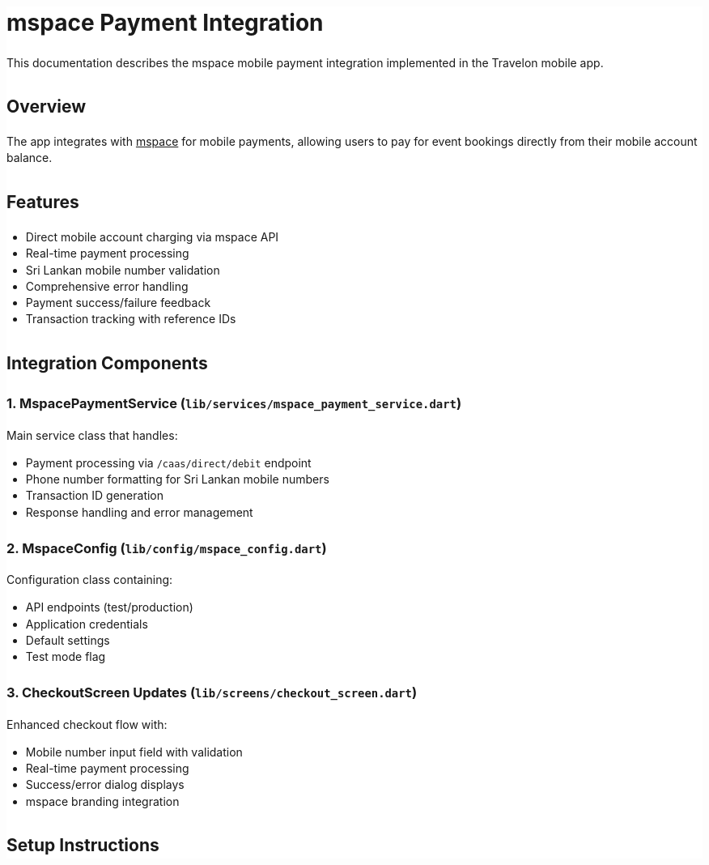 # mspace Payment Integration

This documentation describes the mspace mobile payment integration implemented in the Travelon mobile app.

## Overview

The app integrates with [mspace](https://www.mspace.lk/) for mobile payments, allowing users to pay for event bookings directly from their mobile account balance.

## Features

- Direct mobile account charging via mspace API
- Real-time payment processing
- Sri Lankan mobile number validation
- Comprehensive error handling
- Payment success/failure feedback
- Transaction tracking with reference IDs

## Integration Components

### 1. MspacePaymentService (`lib/services/mspace_payment_service.dart`)

Main service class that handles:

- Payment processing via `/caas/direct/debit` endpoint
- Phone number formatting for Sri Lankan mobile numbers
- Transaction ID generation
- Response handling and error management

### 2. MspaceConfig (`lib/config/mspace_config.dart`)

Configuration class containing:

- API endpoints (test/production)
- Application credentials
- Default settings
- Test mode flag

### 3. CheckoutScreen Updates (`lib/screens/checkout_screen.dart`)

Enhanced checkout flow with:

- Mobile number input field with validation
- Real-time payment processing
- Success/error dialog displays
- mspace branding integration

## Setup Instructions
